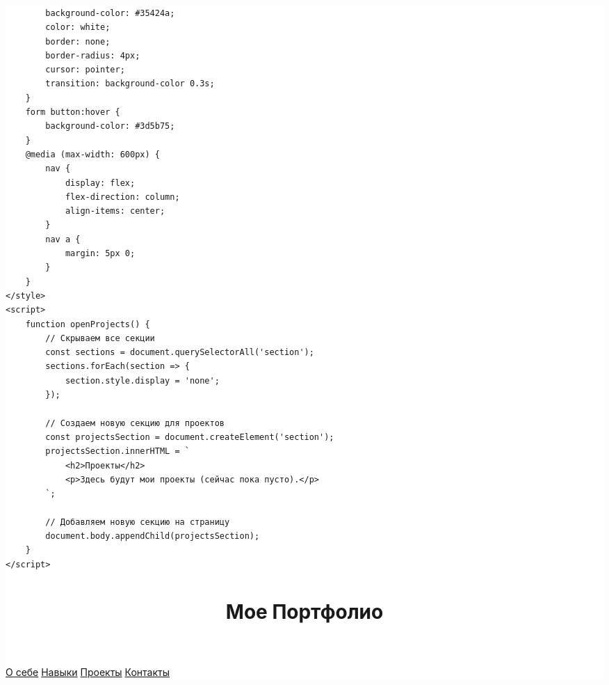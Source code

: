             background-color: #35424a;
            color: white;
            border: none;
            border-radius: 4px;
            cursor: pointer;
            transition: background-color 0.3s;
        }
        form button:hover {
            background-color: #3d5b75;
        }
        @media (max-width: 600px) {
            nav {
                display: flex;
                flex-direction: column;
                align-items: center;
            }
            nav a {
                margin: 5px 0;
            }
        }
    </style>
    <script>
        function openProjects() {
            // Скрываем все секции
            const sections = document.querySelectorAll('section');
            sections.forEach(section => {
                section.style.display = 'none';
            });

            // Создаем новую секцию для проектов
            const projectsSection = document.createElement('section');
            projectsSection.innerHTML = `
                <h2>Проекты</h2>
                <p>Здесь будут мои проекты (сейчас пока пусто).</p>
            `;

            // Добавляем новую секцию на страницу
            document.body.appendChild(projectsSection);
        }
    </script>
</head>
<body>

<header>
    <h1>Мое Портфолио</h1>
</header>

<nav>
    <a href="#about">О себе</a>
    <a href="#skills">Навыки</a>
    <a href="#portfolio" onclick="openProjects()">Проекты</a>
    <a href="#contact">Контакты</a>
</nav>
